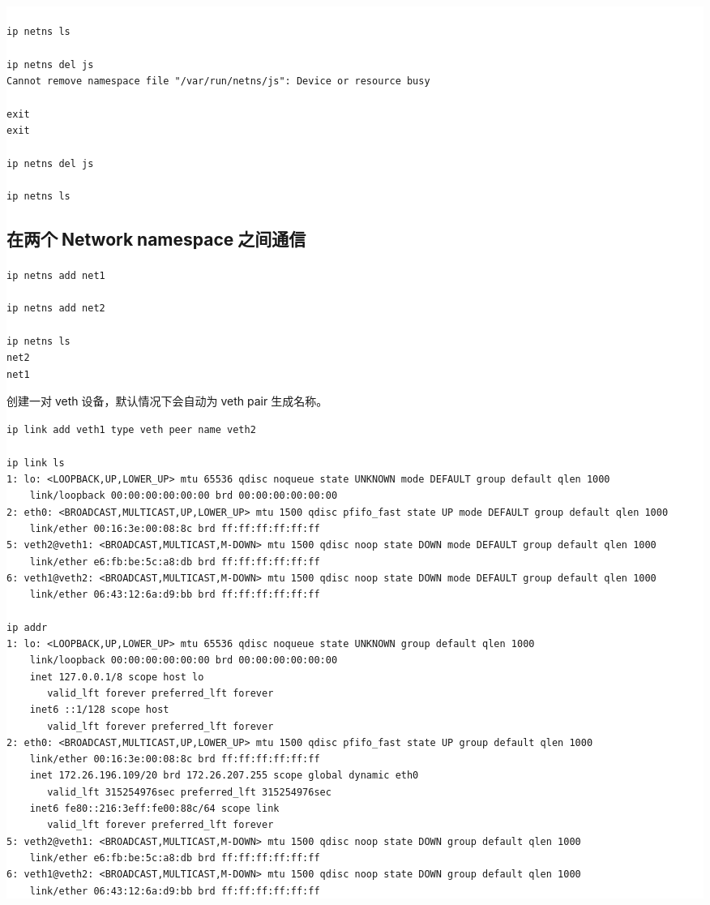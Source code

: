 ```shell script

ip netns ls

ip netns del js
Cannot remove namespace file "/var/run/netns/js": Device or resource busy

exit
exit

ip netns del js

ip netns ls
```

## 在两个 Network namespace 之间通信

```shell script
ip netns add net1

ip netns add net2

ip netns ls
net2
net1
```

创建一对 veth 设备，默认情况下会自动为 veth pair 生成名称。

```shell script
ip link add veth1 type veth peer name veth2

ip link ls
1: lo: <LOOPBACK,UP,LOWER_UP> mtu 65536 qdisc noqueue state UNKNOWN mode DEFAULT group default qlen 1000
    link/loopback 00:00:00:00:00:00 brd 00:00:00:00:00:00
2: eth0: <BROADCAST,MULTICAST,UP,LOWER_UP> mtu 1500 qdisc pfifo_fast state UP mode DEFAULT group default qlen 1000
    link/ether 00:16:3e:00:08:8c brd ff:ff:ff:ff:ff:ff
5: veth2@veth1: <BROADCAST,MULTICAST,M-DOWN> mtu 1500 qdisc noop state DOWN mode DEFAULT group default qlen 1000
    link/ether e6:fb:be:5c:a8:db brd ff:ff:ff:ff:ff:ff
6: veth1@veth2: <BROADCAST,MULTICAST,M-DOWN> mtu 1500 qdisc noop state DOWN mode DEFAULT group default qlen 1000
    link/ether 06:43:12:6a:d9:bb brd ff:ff:ff:ff:ff:ff

ip addr
1: lo: <LOOPBACK,UP,LOWER_UP> mtu 65536 qdisc noqueue state UNKNOWN group default qlen 1000
    link/loopback 00:00:00:00:00:00 brd 00:00:00:00:00:00
    inet 127.0.0.1/8 scope host lo
       valid_lft forever preferred_lft forever
    inet6 ::1/128 scope host
       valid_lft forever preferred_lft forever
2: eth0: <BROADCAST,MULTICAST,UP,LOWER_UP> mtu 1500 qdisc pfifo_fast state UP group default qlen 1000
    link/ether 00:16:3e:00:08:8c brd ff:ff:ff:ff:ff:ff
    inet 172.26.196.109/20 brd 172.26.207.255 scope global dynamic eth0
       valid_lft 315254976sec preferred_lft 315254976sec
    inet6 fe80::216:3eff:fe00:88c/64 scope link
       valid_lft forever preferred_lft forever
5: veth2@veth1: <BROADCAST,MULTICAST,M-DOWN> mtu 1500 qdisc noop state DOWN group default qlen 1000
    link/ether e6:fb:be:5c:a8:db brd ff:ff:ff:ff:ff:ff
6: veth1@veth2: <BROADCAST,MULTICAST,M-DOWN> mtu 1500 qdisc noop state DOWN group default qlen 1000
    link/ether 06:43:12:6a:d9:bb brd ff:ff:ff:ff:ff:ff
```

